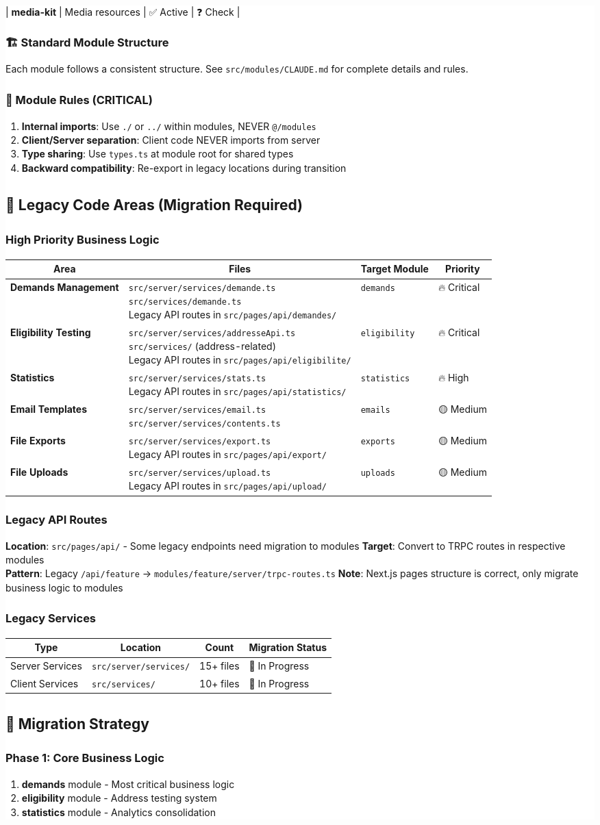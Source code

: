 | **media-kit** | Media resources | ✅ Active | ❓ Check |

### 🏗️ Standard Module Structure

Each module follows a consistent structure. See `src/modules/CLAUDE.md` for complete details and rules.

### 🚫 Module Rules (CRITICAL)

1. **Internal imports**: Use `./` or `../` within modules, NEVER `@/modules`
2. **Client/Server separation**: Client code NEVER imports from server
3. **Type sharing**: Use `types.ts` at module root for shared types
4. **Backward compatibility**: Re-export in legacy locations during transition

## 🔴 Legacy Code Areas (Migration Required)

### High Priority Business Logic

| Area | Files | Target Module | Priority |
|------|--------|---------------|----------|
| **Demands Management** | `src/server/services/demande.ts`<br>`src/services/demande.ts`<br>Legacy API routes in `src/pages/api/demandes/` | `demands` | 🔥 Critical |
| **Eligibility Testing** | `src/server/services/addresseApi.ts`<br>`src/services/` (address-related)<br>Legacy API routes in `src/pages/api/eligibilite/` | `eligibility` | 🔥 Critical |
| **Statistics** | `src/server/services/stats.ts`<br>Legacy API routes in `src/pages/api/statistics/` | `statistics` | 🔥 High |
| **Email Templates** | `src/server/services/email.ts`<br>`src/server/services/contents.ts` | `emails` | 🟡 Medium |
| **File Exports** | `src/server/services/export.ts`<br>Legacy API routes in `src/pages/api/export/` | `exports` | 🟡 Medium |
| **File Uploads** | `src/server/services/upload.ts`<br>Legacy API routes in `src/pages/api/upload/` | `uploads` | 🟡 Medium |

### Legacy API Routes

**Location**: `src/pages/api/` - Some legacy endpoints need migration to modules
**Target**: Convert to TRPC routes in respective modules  
**Pattern**: Legacy `/api/feature` → `modules/feature/server/trpc-routes.ts`
**Note**: Next.js pages structure is correct, only migrate business logic to modules

### Legacy Services

| Type | Location | Count | Migration Status |
|------|----------|--------|------------------|
| Server Services | `src/server/services/` | 15+ files | 🔄 In Progress |
| Client Services | `src/services/` | 10+ files | 🔄 In Progress |

## 🎯 Migration Strategy

### Phase 1: Core Business Logic
1. **demands** module - Most critical business logic
2. **eligibility** module - Address testing system
3. **statistics** module - Analytics consolidation
